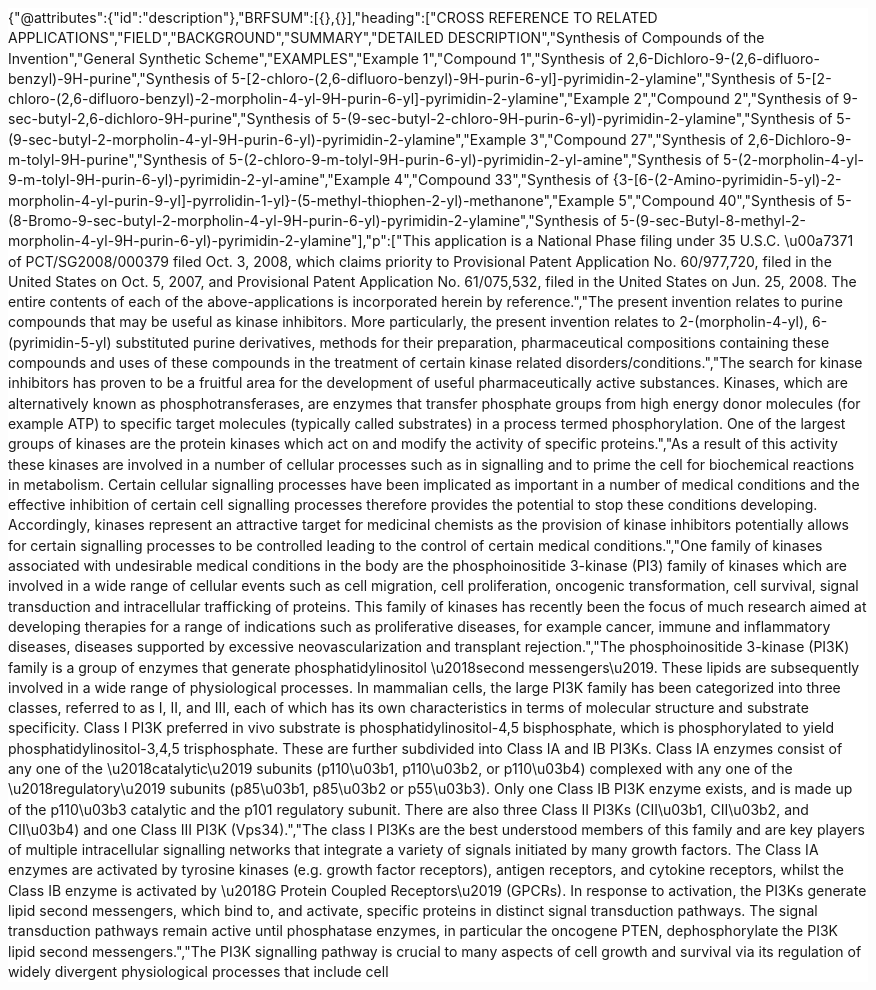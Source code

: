 {"@attributes":{"id":"description"},"BRFSUM":[{},{}],"heading":["CROSS REFERENCE TO RELATED APPLICATIONS","FIELD","BACKGROUND","SUMMARY","DETAILED DESCRIPTION","Synthesis of Compounds of the Invention","General Synthetic Scheme","EXAMPLES","Example 1","Compound 1","Synthesis of 2,6-Dichloro-9-(2,6-difluoro-benzyl)-9H-purine","Synthesis of 5-[2-chloro-(2,6-difluoro-benzyl)-9H-purin-6-yl]-pyrimidin-2-ylamine","Synthesis of 5-[2-chloro-(2,6-difluoro-benzyl)-2-morpholin-4-yl-9H-purin-6-yl]-pyrimidin-2-ylamine","Example 2","Compound 2","Synthesis of 9-sec-butyl-2,6-dichloro-9H-purine","Synthesis of 5-(9-sec-butyl-2-chloro-9H-purin-6-yl)-pyrimidin-2-ylamine","Synthesis of 5-(9-sec-butyl-2-morpholin-4-yl-9H-purin-6-yl)-pyrimidin-2-ylamine","Example 3","Compound 27","Synthesis of 2,6-Dichloro-9-m-tolyl-9H-purine","Synthesis of 5-(2-chloro-9-m-tolyl-9H-purin-6-yl)-pyrimidin-2-yl-amine","Synthesis of 5-(2-morpholin-4-yl-9-m-tolyl-9H-purin-6-yl)-pyrimidin-2-yl-amine","Example 4","Compound 33","Synthesis of {3-[6-(2-Amino-pyrimidin-5-yl)-2-morpholin-4-yl-purin-9-yl]-pyrrolidin-1-yl}-(5-methyl-thiophen-2-yl)-methanone","Example 5","Compound 40","Synthesis of 5-(8-Bromo-9-sec-butyl-2-morpholin-4-yl-9H-purin-6-yl)-pyrimidin-2-ylamine","Synthesis of 5-(9-sec-Butyl-8-methyl-2-morpholin-4-yl-9H-purin-6-yl)-pyrimidin-2-ylamine"],"p":["This application is a National Phase filing under 35 U.S.C. \u00a7371 of PCT\/SG2008\/000379 filed Oct. 3, 2008, which claims priority to Provisional Patent Application No. 60\/977,720, filed in the United States on Oct. 5, 2007, and Provisional Patent Application No. 61\/075,532, filed in the United States on Jun. 25, 2008. The entire contents of each of the above-applications is incorporated herein by reference.","The present invention relates to purine compounds that may be useful as kinase inhibitors. More particularly, the present invention relates to 2-(morpholin-4-yl), 6-(pyrimidin-5-yl) substituted purine derivatives, methods for their preparation, pharmaceutical compositions containing these compounds and uses of these compounds in the treatment of certain kinase related disorders\/conditions.","The search for kinase inhibitors has proven to be a fruitful area for the development of useful pharmaceutically active substances. Kinases, which are alternatively known as phosphotransferases, are enzymes that transfer phosphate groups from high energy donor molecules (for example ATP) to specific target molecules (typically called substrates) in a process termed phosphorylation. One of the largest groups of kinases are the protein kinases which act on and modify the activity of specific proteins.","As a result of this activity these kinases are involved in a number of cellular processes such as in signalling and to prime the cell for biochemical reactions in metabolism. Certain cellular signalling processes have been implicated as important in a number of medical conditions and the effective inhibition of certain cell signalling processes therefore provides the potential to stop these conditions developing. Accordingly, kinases represent an attractive target for medicinal chemists as the provision of kinase inhibitors potentially allows for certain signalling processes to be controlled leading to the control of certain medical conditions.","One family of kinases associated with undesirable medical conditions in the body are the phosphoinositide 3-kinase (PI3) family of kinases which are involved in a wide range of cellular events such as cell migration, cell proliferation, oncogenic transformation, cell survival, signal transduction and intracellular trafficking of proteins. This family of kinases has recently been the focus of much research aimed at developing therapies for a range of indications such as proliferative diseases, for example cancer, immune and inflammatory diseases, diseases supported by excessive neovascularization and transplant rejection.","The phosphoinositide 3-kinase (PI3K) family is a group of enzymes that generate phosphatidylinositol \u2018second messengers\u2019. These lipids are subsequently involved in a wide range of physiological processes. In mammalian cells, the large PI3K family has been categorized into three classes, referred to as I, II, and III, each of which has its own characteristics in terms of molecular structure and substrate specificity. Class I PI3K preferred in vivo substrate is phosphatidylinositol-4,5 bisphosphate, which is phosphorylated to yield phosphatidylinositol-3,4,5 trisphosphate. These are further subdivided into Class IA and IB PI3Ks. Class IA enzymes consist of any one of the \u2018catalytic\u2019 subunits (p110\u03b1, p110\u03b2, or p110\u03b4) complexed with any one of the \u2018regulatory\u2019 subunits (p85\u03b1, p85\u03b2 or p55\u03b3). Only one Class IB PI3K enzyme exists, and is made up of the p110\u03b3 catalytic and the p101 regulatory subunit. There are also three Class II PI3Ks (CII\u03b1, CII\u03b2, and CII\u03b4) and one Class III PI3K (Vps34).","The class I PI3Ks are the best understood members of this family and are key players of multiple intracellular signalling networks that integrate a variety of signals initiated by many growth factors. The Class IA enzymes are activated by tyrosine kinases (e.g. growth factor receptors), antigen receptors, and cytokine receptors, whilst the Class IB enzyme is activated by \u2018G Protein Coupled Receptors\u2019 (GPCRs). In response to activation, the PI3Ks generate lipid second messengers, which bind to, and activate, specific proteins in distinct signal transduction pathways. The signal transduction pathways remain active until phosphatase enzymes, in particular the oncogene PTEN, dephosphorylate the PI3K lipid second messengers.","The PI3K signalling pathway is crucial to many aspects of cell growth and survival via its regulation of widely divergent physiological processes that include cell